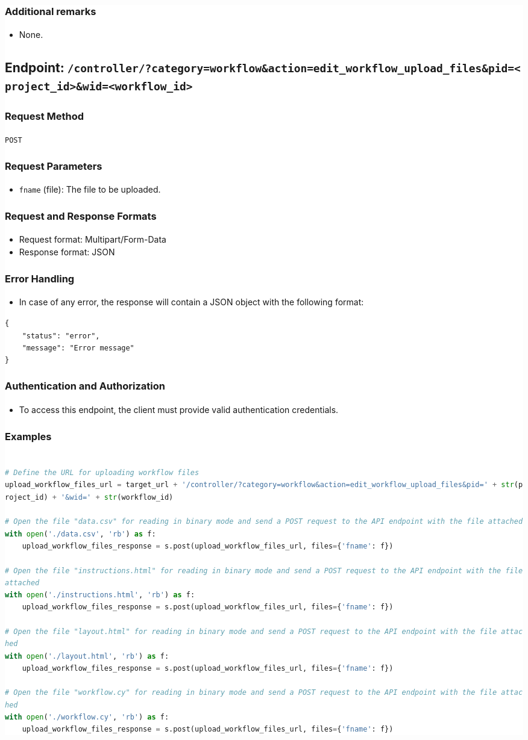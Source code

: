 ### Additional remarks
- None.



## Endpoint: `/controller/?category=workflow&action=edit_workflow_upload_files&pid=<project_id>&wid=<workflow_id>`

### Request Method

`POST`

### Request Parameters
- `fname` (file): The file to be uploaded.

### Request and Response Formats
- Request format: Multipart/Form-Data
- Response format: JSON

### Error Handling
- In case of any error, the response will contain a JSON object with the following format:
```
{
    "status": "error",
    "message": "Error message"
}
```

### Authentication and Authorization
- To access this endpoint, the client must provide valid authentication credentials.

### Examples
```python

# Define the URL for uploading workflow files
upload_workflow_files_url = target_url + '/controller/?category=workflow&action=edit_workflow_upload_files&pid=' + str(project_id) + '&wid=' + str(workflow_id)

# Open the file "data.csv" for reading in binary mode and send a POST request to the API endpoint with the file attached
with open('./data.csv', 'rb') as f:
    upload_workflow_files_response = s.post(upload_workflow_files_url, files={'fname': f})

# Open the file "instructions.html" for reading in binary mode and send a POST request to the API endpoint with the file attached
with open('./instructions.html', 'rb') as f:
    upload_workflow_files_response = s.post(upload_workflow_files_url, files={'fname': f})

# Open the file "layout.html" for reading in binary mode and send a POST request to the API endpoint with the file attached
with open('./layout.html', 'rb') as f:
    upload_workflow_files_response = s.post(upload_workflow_files_url, files={'fname': f})

# Open the file "workflow.cy" for reading in binary mode and send a POST request to the API endpoint with the file attached
with open('./workflow.cy', 'rb') as f:
    upload_workflow_files_response = s.post(upload_workflow_files_url, files={'fname': f})

```
